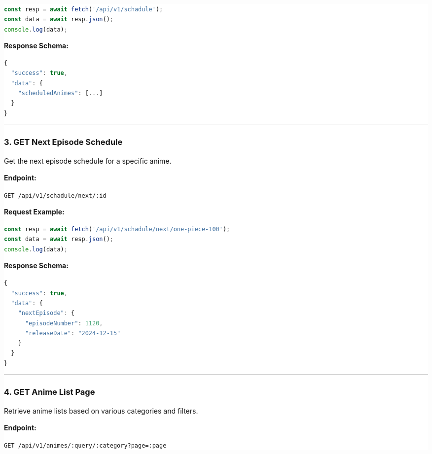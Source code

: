 ```javascript
const resp = await fetch('/api/v1/schadule');
const data = await resp.json();
console.log(data);
```

**Response Schema:**

```javascript
{
  "success": true,
  "data": {
    "scheduledAnimes": [...]
  }
}
```

---

### 3. GET Next Episode Schedule

Get the next episode schedule for a specific anime.

**Endpoint:**
```
GET /api/v1/schadule/next/:id
```

**Request Example:**

```javascript
const resp = await fetch('/api/v1/schadule/next/one-piece-100');
const data = await resp.json();
console.log(data);
```

**Response Schema:**

```javascript
{
  "success": true,
  "data": {
    "nextEpisode": {
      "episodeNumber": 1120,
      "releaseDate": "2024-12-15"
    }
  }
}
```

---

### 4. GET Anime List Page

Retrieve anime lists based on various categories and filters.

**Endpoint:**
```
GET /api/v1/animes/:query/:category?page=:page
```
